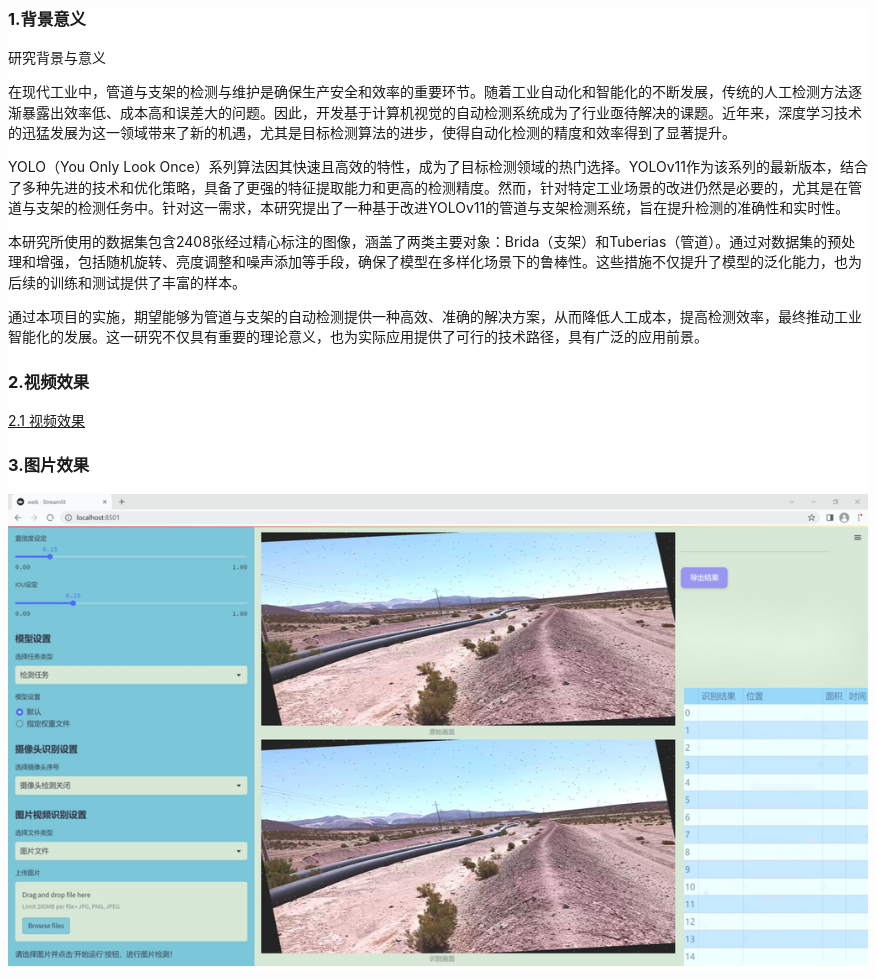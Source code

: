 ### 1.背景意义

研究背景与意义

在现代工业中，管道与支架的检测与维护是确保生产安全和效率的重要环节。随着工业自动化和智能化的不断发展，传统的人工检测方法逐渐暴露出效率低、成本高和误差大的问题。因此，开发基于计算机视觉的自动检测系统成为了行业亟待解决的课题。近年来，深度学习技术的迅猛发展为这一领域带来了新的机遇，尤其是目标检测算法的进步，使得自动化检测的精度和效率得到了显著提升。

YOLO（You Only Look Once）系列算法因其快速且高效的特性，成为了目标检测领域的热门选择。YOLOv11作为该系列的最新版本，结合了多种先进的技术和优化策略，具备了更强的特征提取能力和更高的检测精度。然而，针对特定工业场景的改进仍然是必要的，尤其是在管道与支架的检测任务中。针对这一需求，本研究提出了一种基于改进YOLOv11的管道与支架检测系统，旨在提升检测的准确性和实时性。

本研究所使用的数据集包含2408张经过精心标注的图像，涵盖了两类主要对象：Brida（支架）和Tuberias（管道）。通过对数据集的预处理和增强，包括随机旋转、亮度调整和噪声添加等手段，确保了模型在多样化场景下的鲁棒性。这些措施不仅提升了模型的泛化能力，也为后续的训练和测试提供了丰富的样本。

通过本项目的实施，期望能够为管道与支架的自动检测提供一种高效、准确的解决方案，从而降低人工成本，提高检测效率，最终推动工业智能化的发展。这一研究不仅具有重要的理论意义，也为实际应用提供了可行的技术路径，具有广泛的应用前景。

### 2.视频效果

[2.1 视频效果](https://www.bilibili.com/video/BV1EeBeYAERq/)

### 3.图片效果

![1.png](1.png)
